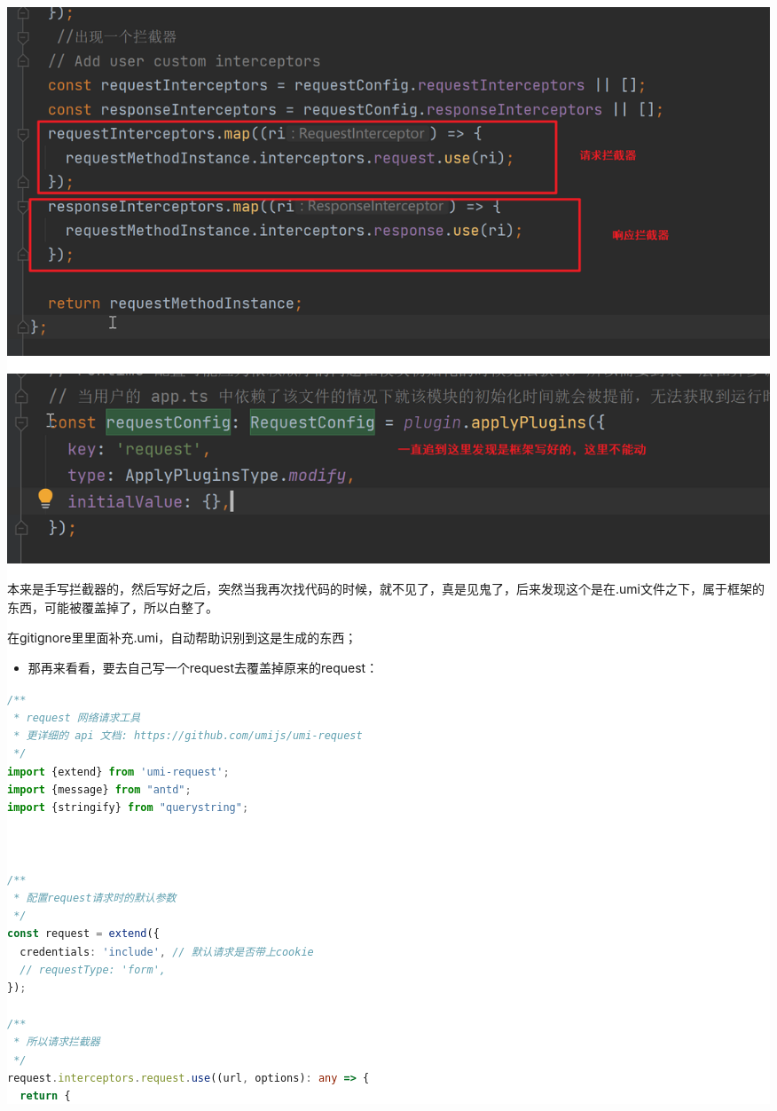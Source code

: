 ![1676296355318](usercenter.assets/1676296355318.png)

![1676296611618](usercenter.assets/1676296611618.png)

本来是手写拦截器的，然后写好之后，突然当我再次找代码的时候，就不见了，真是见鬼了，后来发现这个是在.umi文件之下，属于框架的东西，可能被覆盖掉了，所以白整了。

在gitignore里里面补充.umi，自动帮助识别到这是生成的东西；

* 那再来看看，要去自己写一个request去覆盖掉原来的request：

```ts
/**
 * request 网络请求工具
 * 更详细的 api 文档: https://github.com/umijs/umi-request
 */
import {extend} from 'umi-request';
import {message} from "antd";
import {stringify} from "querystring";



/**
 * 配置request请求时的默认参数
 */
const request = extend({
  credentials: 'include', // 默认请求是否带上cookie
  // requestType: 'form',
});

/**
 * 所以请求拦截器
 */
request.interceptors.request.use((url, options): any => {
  return {
```